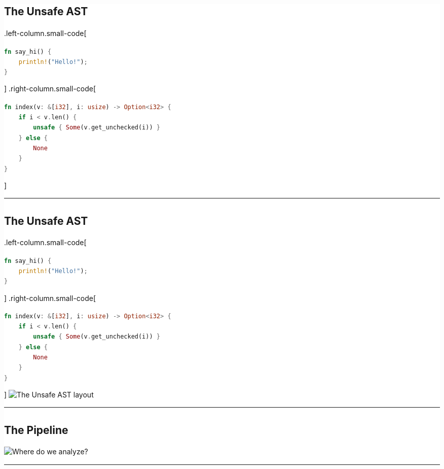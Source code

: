 
## The Unsafe AST

.left-column.small-code[
```rust
fn say_hi() {
    println!("Hello!");
}
```
]
.right-column.small-code[
```rust
fn index(v: &[i32], i: usize) -> Option<i32> {
    if i < v.len() {
        unsafe { Some(v.get_unchecked(i)) }
    } else {
        None
    }
}
```
]

---

## The Unsafe AST

.left-column.small-code[
```rust
fn say_hi() {
    println!("Hello!");
}
```
]
.right-column.small-code[
```rust
fn index(v: &[i32], i: usize) -> Option<i32> {
    if i < v.len() {
        unsafe { Some(v.get_unchecked(i)) }
    } else {
        None
    }
}
```
]
![The Unsafe AST layout][uast]

---

## The Pipeline

![Where do we analyze?][flow-chart]

---

[trade-off]: https://docs.google.com/drawings/d/1DUug8LxqRalnfckaHwUTd8tyxWMxDn2Aubqr6v8-DyY/pub?w=894&h=134
[no-trade-off]: https://i.imgur.com/nNSYO84.png
[uast]: https://docs.google.com/drawings/d/1hSw97-1_yJuFz4lLRCKhHcZz5BsQa-JTG2NtZwHoIgw/pub?w=731&h=284
[flow-chart]: https://docs.google.com/drawings/d/1Utsbm6fwCy96jAXJjJZZntnEkYS7gi7IhePAxhqVZcs/pub?w=605&h=227
[single-list]: https://upload.wikimedia.org/wikipedia/commons/6/6d/Singly-linked-list.svg
[double-list]: https://upload.wikimedia.org/wikipedia/commons/5/5e/Doubly-linked-list.svg
[unsafe-contexts-by-crate]: https://alex-ozdemir.github.io/images/2016-07-07-unsafe-declarations-by-crate.png
[unsafe-style]: https://alex-ozdemir.github.io/images/2016-07-11-unsafe-blocks-rel-size-and-requirements.png
[looking-glass]: http://nerdreactor.com/wp-content/uploads/2016/02/alice-through-the-looking-glass-poster-1.jpg